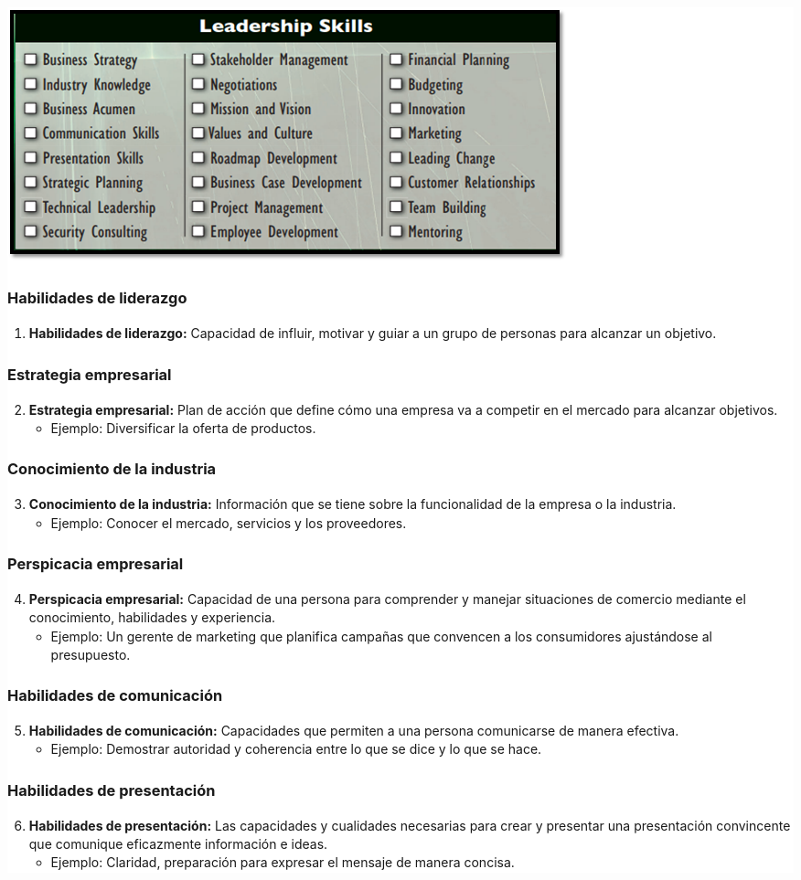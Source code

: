 ![LADERSHIP SKILLS](IMAGENES/LEADERSHIPSKILLS.png)

### Habilidades de liderazgo

1.  **Habilidades de liderazgo:** Capacidad de influir, motivar y guiar a un grupo de personas para alcanzar un objetivo.

### Estrategia empresarial

2.  **Estrategia empresarial:** Plan de acción que define cómo una empresa va a competir en el mercado para alcanzar objetivos.
    * Ejemplo: Diversificar la oferta de productos.

### Conocimiento de la industria

3.  **Conocimiento de la industria:** Información que se tiene sobre la funcionalidad de la empresa o la industria.
    * Ejemplo: Conocer el mercado, servicios y los proveedores.

### Perspicacia empresarial

4.  **Perspicacia empresarial:** Capacidad de una persona para comprender y manejar situaciones de comercio mediante el conocimiento, habilidades y experiencia.
    * Ejemplo: Un gerente de marketing que planifica campañas que convencen a los consumidores ajustándose al presupuesto.

### Habilidades de comunicación

5.  **Habilidades de comunicación:** Capacidades que permiten a una persona comunicarse de manera efectiva.
    * Ejemplo: Demostrar autoridad y coherencia entre lo que se dice y lo que se hace.

### Habilidades de presentación

6.  **Habilidades de presentación:** Las capacidades y cualidades necesarias para crear y presentar una presentación convincente que comunique eficazmente información e ideas.
    * Ejemplo: Claridad, preparación para expresar el mensaje de manera concisa.
